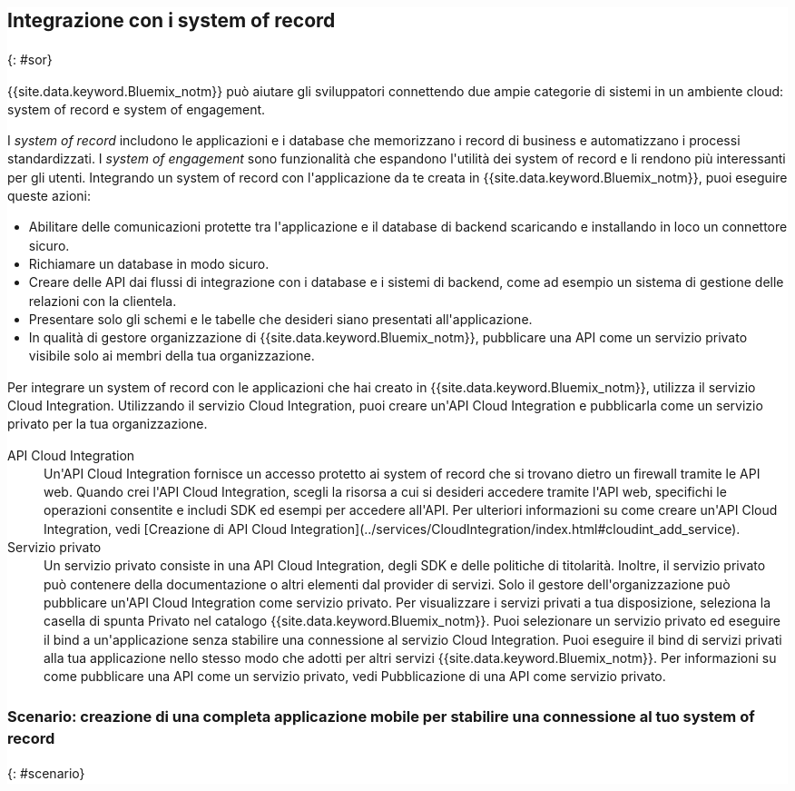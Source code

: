 </dd>
</dl>


## Integrazione con i system of record
{: #sor}

{{site.data.keyword.Bluemix_notm}}
può aiutare gli sviluppatori connettendo due ampie categorie di sistemi in un ambiente cloud: system of record e system of engagement.

I *system of record* includono le applicazioni e i database che memorizzano i record di business e automatizzano i processi standardizzati. I
*system of engagement* sono funzionalità che espandono l'utilità dei system of record e li rendono più interessanti per gli utenti.
Integrando un system of record con l'applicazione da te creata in {{site.data.keyword.Bluemix_notm}}, puoi eseguire queste azioni: 

 * Abilitare delle comunicazioni protette tra l'applicazione e il database di backend scaricando e installando in loco un connettore sicuro.
 * Richiamare un database in modo sicuro.
 * Creare delle API dai flussi di integrazione con i database e i
sistemi di backend, come ad esempio un sistema di gestione delle
relazioni con la clientela.
 * Presentare solo gli schemi e le tabelle che desideri siano presentati all'applicazione.
 * In qualità di gestore organizzazione di {{site.data.keyword.Bluemix_notm}},
pubblicare una API come un servizio privato visibile solo ai membri della tua organizzazione.

Per integrare un system of record con le applicazioni che hai creato in {{site.data.keyword.Bluemix_notm}}, utilizza il servizio Cloud Integration. Utilizzando il servizio Cloud Integration, puoi creare un'API Cloud Integration e pubblicarla come un servizio privato per la tua organizzazione.

<dl>
<dt>API Cloud Integration</dt>
    <dd>Un'API Cloud Integration fornisce un accesso protetto ai system of record che si trovano dietro un firewall tramite le API web. Quando crei l'API Cloud Integration, scegli la risorsa a cui si desideri accedere tramite l'API web, specifichi le operazioni consentite e includi SDK ed esempi per accedere all'API. Per ulteriori informazioni su come creare un'API Cloud Integration, vedi [Creazione di API Cloud Integration](../services/CloudIntegration/index.html#cloudint_add_service).</dd>
<dt>Servizio privato</dt>
    <dd>Un servizio privato consiste in una API Cloud Integration, degli SDK e delle politiche di titolarità. Inoltre, il servizio privato può contenere della
documentazione o altri elementi dal provider di servizi. Solo il gestore dell'organizzazione può pubblicare un'API Cloud Integration come servizio privato. Per visualizzare i servizi privati a tua disposizione, seleziona la casella di spunta Privato nel catalogo {{site.data.keyword.Bluemix_notm}}. Puoi selezionare un servizio privato ed eseguire il bind a un'applicazione senza stabilire una connessione al servizio Cloud Integration. Puoi eseguire il bind di servizi privati alla tua applicazione nello stesso modo che adotti per altri servizi {{site.data.keyword.Bluemix_notm}}. Per informazioni su come pubblicare una API come un servizio privato, vedi Pubblicazione di una API come servizio privato.</dd>
	</dl>

### Scenario: creazione di una completa applicazione mobile per stabilire una connessione al tuo system of record
{: #scenario}
